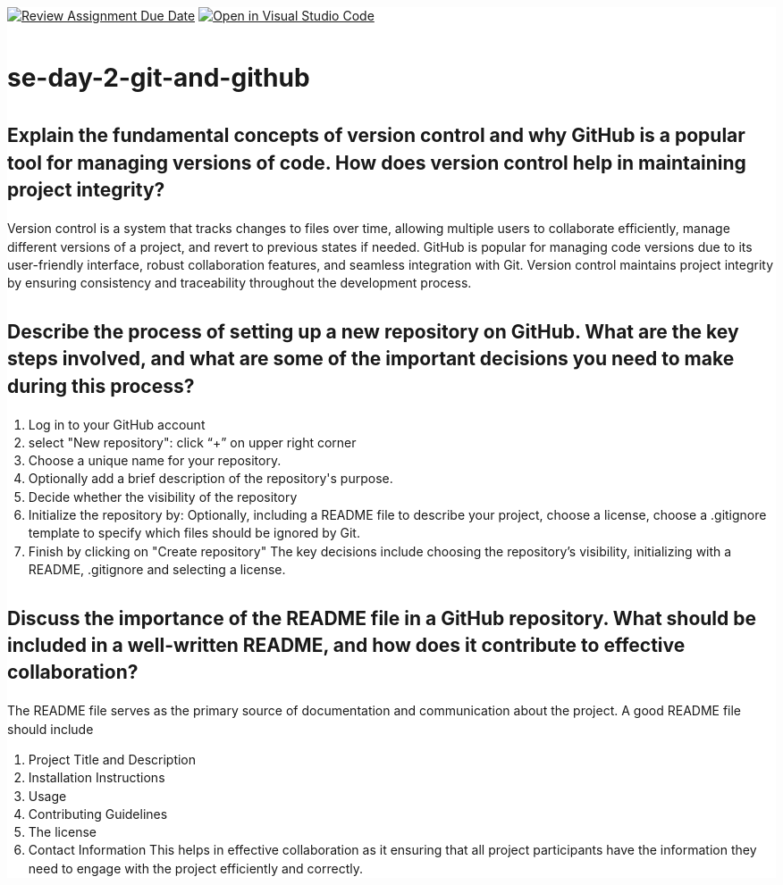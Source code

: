 [![Review Assignment Due Date](https://classroom.github.com/assets/deadline-readme-button-22041afd0340ce965d47ae6ef1cefeee28c7c493a6346c4f15d667ab976d596c.svg)](https://classroom.github.com/a/8wgCKhpZ)
[![Open in Visual Studio Code](https://classroom.github.com/assets/open-in-vscode-2e0aaae1b6195c2367325f4f02e2d04e9abb55f0b24a779b69b11b9e10269abc.svg)](https://classroom.github.com/online_ide?assignment_repo_id=15585521&assignment_repo_type=AssignmentRepo)
# se-day-2-git-and-github
## Explain the fundamental concepts of version control and why GitHub is a popular tool for managing versions of code. How does version control help in maintaining project integrity?
Version control is a system that tracks changes to files over time, allowing multiple users to collaborate efficiently, manage different versions of a project, and revert to previous states if needed. GitHub is popular for managing code versions due to its user-friendly interface, robust collaboration features, and seamless integration with Git.
Version control maintains project integrity by ensuring consistency and traceability throughout the development process.

## Describe the process of setting up a new repository on GitHub. What are the key steps involved, and what are some of the important decisions you need to make during this process?
1.	Log in to your GitHub account
2.	select "New repository": click “+” on upper right corner
3.	Choose a unique name for your repository.
4.	Optionally add a brief description of the repository's purpose.
5.	Decide whether the visibility of the repository
6.	Initialize the repository by: Optionally, including a README file to describe your project, choose a license, choose a .gitignore template to specify which files should be ignored by Git.
7.	Finish by clicking on "Create repository"
The key decisions include choosing the repository’s visibility, initializing with a README, .gitignore and selecting a license.

## Discuss the importance of the README file in a GitHub repository. What should be included in a well-written README, and how does it contribute to effective collaboration?
The README file serves as the primary source of documentation and communication about the project.
A good README file should include 
1. Project Title and Description
2. Installation Instructions
3. Usage
4. Contributing Guidelines
5. The license
6. Contact Information
This helps in effective collaboration as it ensuring that all project participants have the information they need to engage with the project efficiently and correctly.
